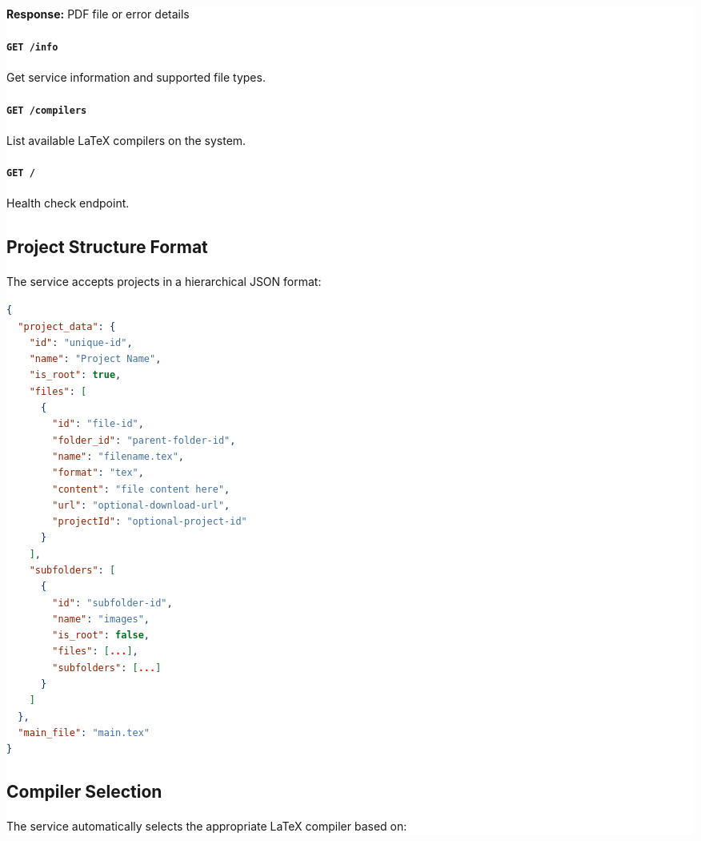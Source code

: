 **Response:** PDF file or error details

#### `GET /info`

Get service information and supported file types.

#### `GET /compilers`

List available LaTeX compilers on the system.

#### `GET /`

Health check endpoint.

## Project Structure Format

The service accepts projects in a hierarchical JSON format:

```json
{
  "project_data": {
    "id": "unique-id",
    "name": "Project Name",
    "is_root": true,
    "files": [
      {
        "id": "file-id",
        "folder_id": "parent-folder-id",
        "name": "filename.tex",
        "format": "tex",
        "content": "file content here",
        "url": "optional-download-url",
        "projectId": "optional-project-id"
      }
    ],
    "subfolders": [
      {
        "id": "subfolder-id",
        "name": "images",
        "is_root": false,
        "files": [...],
        "subfolders": [...]
      }
    ]
  },
  "main_file": "main.tex"
}
```

## Compiler Selection

The service automatically selects the appropriate LaTeX compiler based on:
